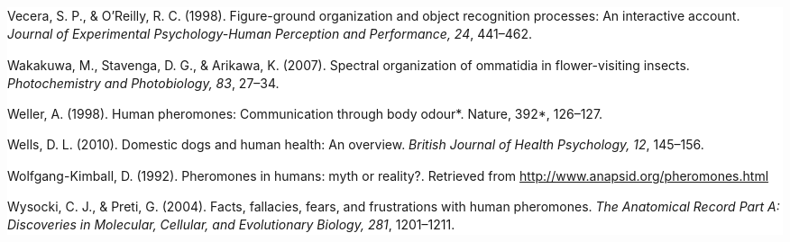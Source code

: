 Vecera, S. P., &amp; O’Reilly, R. C. (1998). Figure-ground organization and object recognition processes: An interactive account. *Journal of Experimental Psychology-Human Perception and Performance, 24*, 441–462.

Wakakuwa, M., Stavenga, D. G., &amp; Arikawa, K. (2007). Spectral organization of ommatidia in flower-visiting insects. *Photochemistry and Photobiology, 83*, 27–34.

Weller, A. (1998). Human pheromones: Communication through body odour*. Nature, 392*, 126–127.

Wells, D. L. (2010). Domestic dogs and human health: An overview. *British Journal of Health Psychology, 12*, 145–156.

Wolfgang-Kimball, D. (1992). Pheromones in humans: myth or reality?. Retrieved from http://www.anapsid.org/pheromones.html

Wysocki, C. J., &amp; Preti, G. (2004). Facts, fallacies, fears, and frustrations with human pheromones. *The Anatomical Record Part A: Discoveries in Molecular, Cellular, and Evolutionary Biology, 281*, 1201–1211.

